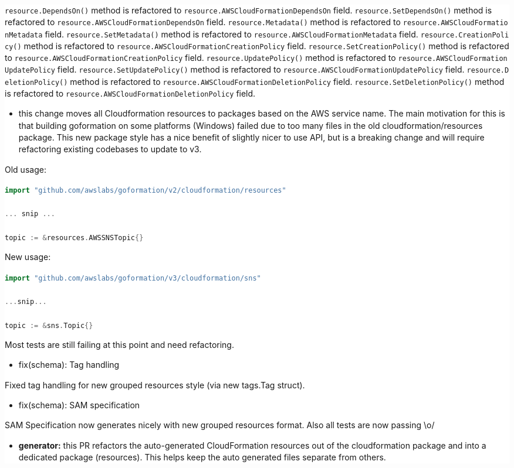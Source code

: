 `resource.DependsOn()` method is refactored to `resource.AWSCloudFormationDependsOn` field.
`resource.SetDependsOn()` method is refactored to `resource.AWSCloudFormationDependsOn` field.
`resource.Metadata()` method is refactored to `resource.AWSCloudFormationMetadata` field.
`resource.SetMetadata()` method is refactored to `resource.AWSCloudFormationMetadata` field.
`resource.CreationPolicy()` method is refactored to `resource.AWSCloudFormationCreationPolicy` field.
`resource.SetCreationPolicy()` method is refactored to `resource.AWSCloudFormationCreationPolicy` field.
`resource.UpdatePolicy()` method is refactored to `resource.AWSCloudFormationUpdatePolicy` field.
`resource.SetUpdatePolicy()` method is refactored to `resource.AWSCloudFormationUpdatePolicy` field.
`resource.DeletionPolicy()` method is refactored to `resource.AWSCloudFormationDeletionPolicy` field.
`resource.SetDeletionPolicy()` method is refactored to `resource.AWSCloudFormationDeletionPolicy` field.
* this change moves all Cloudformation resources to
packages based on the AWS service name. The main motivation for this is
that building goformation on some platforms (Windows) failed due to too
many files in the old cloudformation/resources package. This new package
style has a nice benefit of slightly nicer to use API, but is a breaking
change and will require refactoring existing codebases to update to v3.

Old usage:

```go
import "github.com/awslabs/goformation/v2/cloudformation/resources"

... snip ...

topic := &resources.AWSSNSTopic{}
```

New usage:

```go
import "github.com/awslabs/goformation/v3/cloudformation/sns"

...snip...

topic := &sns.Topic{}
```

Most tests are still failing at this point and need refactoring.

* fix(schema): Tag handling

Fixed tag handling for new grouped resources style (via new tags.Tag
struct).

* fix(schema): SAM specification

SAM Specification now generates nicely with new grouped resources
format. Also all tests are now passing \o/
* **generator:** this PR refactors the auto-generated CloudFormation resources out of the cloudformation package and into a dedicated package (resources). This helps keep the auto generated files separate from others.
